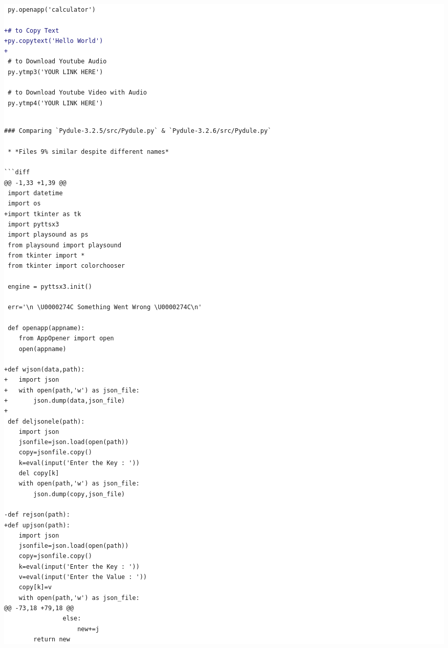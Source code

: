```diff
 py.openapp('calculator')
 
+# to Copy Text
+py.copytext('Hello World')
+
 # to Download Youtube Audio
 py.ytmp3('YOUR LINK HERE')
 
 # to Download Youtube Video with Audio
 py.ytmp4('YOUR LINK HERE')
   ```
```

### Comparing `Pydule-3.2.5/src/Pydule.py` & `Pydule-3.2.6/src/Pydule.py`

 * *Files 9% similar despite different names*

```diff
@@ -1,33 +1,39 @@
 import datetime
 import os
+import tkinter as tk
 import pyttsx3 
 import playsound as ps
 from playsound import playsound
 from tkinter import *
 from tkinter import colorchooser
 
 engine = pyttsx3.init() 
 
 err='\n \U0000274C Something Went Wrong \U0000274C\n'
 
 def openapp(appname):
 	from AppOpener import open
 	open(appname)
 
+def wjson(data,path):
+	import json
+	with open(path,'w') as json_file:
+		json.dump(data,json_file)
+
 def deljsonele(path):
 	import json
 	jsonfile=json.load(open(path))
 	copy=jsonfile.copy()
 	k=eval(input('Enter the Key : '))
 	del copy[k]
 	with open(path,'w') as json_file:
 		json.dump(copy,json_file)	
 
-def rejson(path):
+def upjson(path):
 	import json
 	jsonfile=json.load(open(path))
 	copy=jsonfile.copy()
 	k=eval(input('Enter the Key : '))
 	v=eval(input('Enter the Value : '))
 	copy[k]=v
 	with open(path,'w') as json_file:
@@ -73,18 +79,18 @@
 				else:
 					new+=j
 		return new
```